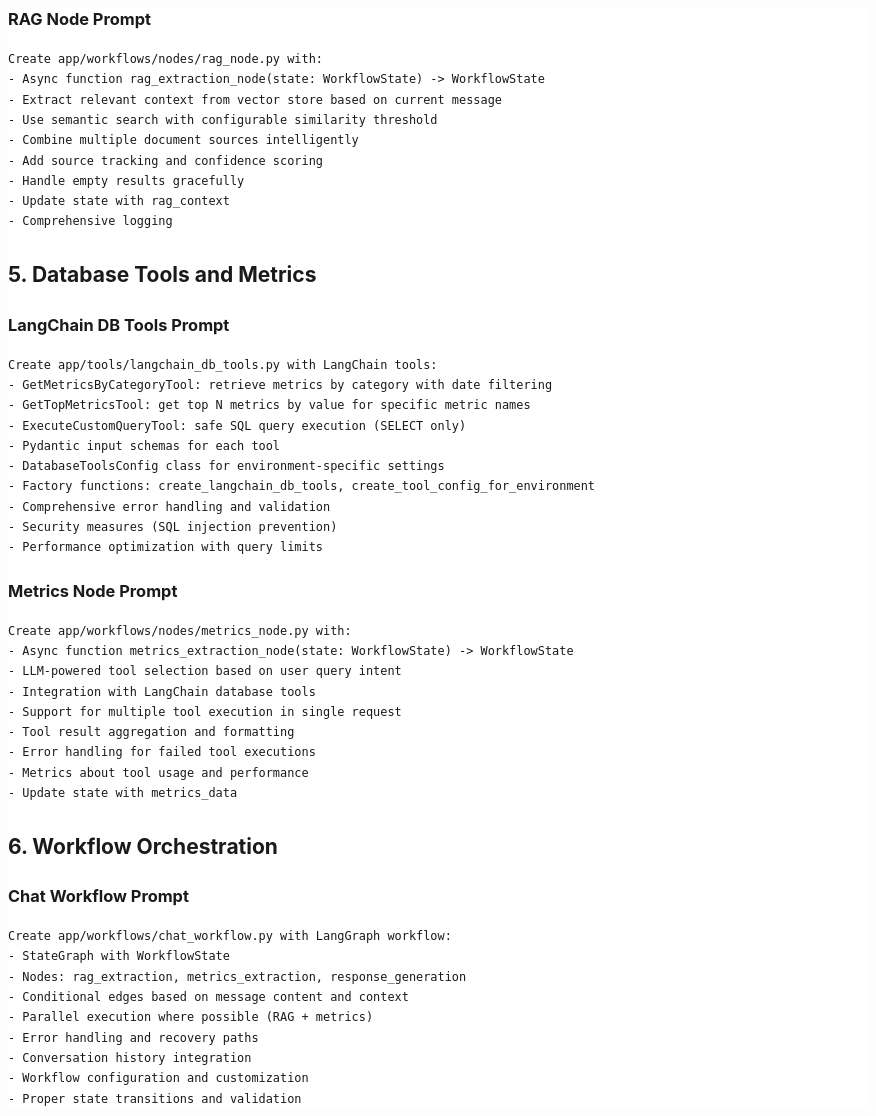 ### RAG Node Prompt
```
Create app/workflows/nodes/rag_node.py with:
- Async function rag_extraction_node(state: WorkflowState) -> WorkflowState
- Extract relevant context from vector store based on current message
- Use semantic search with configurable similarity threshold
- Combine multiple document sources intelligently
- Add source tracking and confidence scoring
- Handle empty results gracefully
- Update state with rag_context
- Comprehensive logging
```

## 5. Database Tools and Metrics

### LangChain DB Tools Prompt
```
Create app/tools/langchain_db_tools.py with LangChain tools:
- GetMetricsByCategoryTool: retrieve metrics by category with date filtering
- GetTopMetricsTool: get top N metrics by value for specific metric names
- ExecuteCustomQueryTool: safe SQL query execution (SELECT only)
- Pydantic input schemas for each tool
- DatabaseToolsConfig class for environment-specific settings
- Factory functions: create_langchain_db_tools, create_tool_config_for_environment
- Comprehensive error handling and validation
- Security measures (SQL injection prevention)
- Performance optimization with query limits
```

### Metrics Node Prompt
```
Create app/workflows/nodes/metrics_node.py with:
- Async function metrics_extraction_node(state: WorkflowState) -> WorkflowState
- LLM-powered tool selection based on user query intent
- Integration with LangChain database tools
- Support for multiple tool execution in single request
- Tool result aggregation and formatting
- Error handling for failed tool executions
- Metrics about tool usage and performance
- Update state with metrics_data
```

## 6. Workflow Orchestration

### Chat Workflow Prompt
```
Create app/workflows/chat_workflow.py with LangGraph workflow:
- StateGraph with WorkflowState
- Nodes: rag_extraction, metrics_extraction, response_generation
- Conditional edges based on message content and context
- Parallel execution where possible (RAG + metrics)
- Error handling and recovery paths
- Conversation history integration
- Workflow configuration and customization
- Proper state transitions and validation
```
